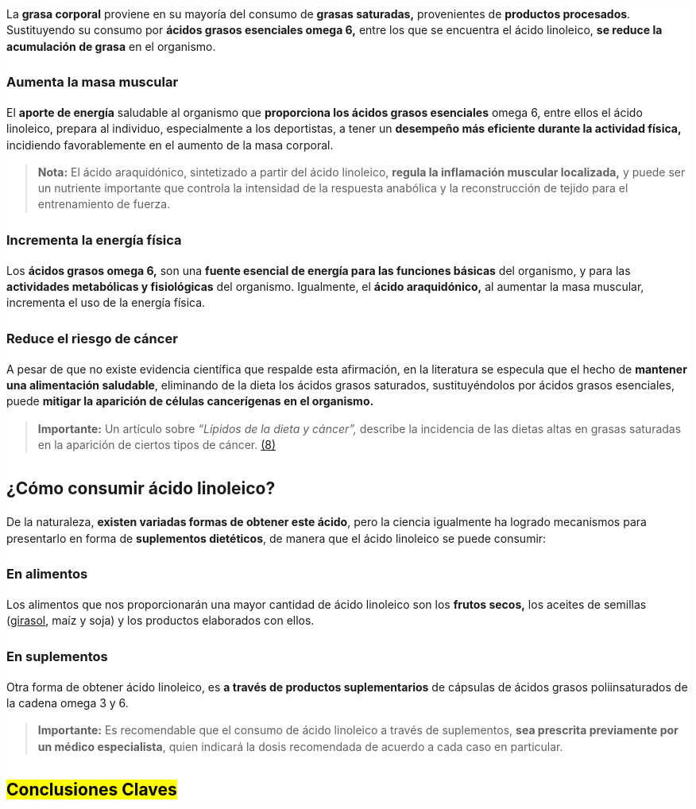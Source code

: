 La **grasa corporal** proviene en su mayoría del consumo de **grasas saturadas,** provenientes de **productos procesados**. Sustituyendo su consumo por **ácidos grasos esenciales omega 6,** entre los que se encuentra el ácido linoleico, **se reduce la acumulación de grasa** en el organismo.

### Aumenta la masa muscular

El **aporte de energía** saludable al organismo que **proporciona los ácidos grasos esenciales** omega 6, entre ellos el ácido linoleico, prepara al individuo, especialmente a los deportistas, a tener un **desempeño más eficiente durante la actividad física,** incidiendo favorablemente en el aumento de la masa corporal.

> **Nota:** El ácido araquidónico, sintetizado a partir del ácido linoleico, **regula la inflamación muscular localizada,** y puede ser un nutriente importante que controla la intensidad de la respuesta anabólica y la reconstrucción de tejido para el entrenamiento de fuerza.

### Incrementa la energía física

Los **ácidos grasos omega 6,** son una **fuente esencial de energía para las funciones básicas** del organismo, y para las **actividades metabólicas y fisiológicas** del organismo. Igualmente, el **ácido araquidónico,** al aumentar la masa muscular, incrementa el uso de la energía física.

### Reduce el riesgo de cáncer

A pesar de que no existe evidencia científica que respalde esta afirmación, en la literatura se especula que el hecho de **mantener una alimentación saludable**, eliminando de la dieta los ácidos grasos saturados, sustituyéndolos por ácidos grasos esenciales, puede **mitigar la aparición de células cancerígenas en el organismo.**

> **Importante:** Un artículo sobre *“Lípidos de la dieta y cáncer”,* describe la incidencia de las dietas altas en grasas saturadas en la aparición de ciertos tipos de cáncer. [(8)](http://scielo.isciii.es/scielo.php?script=sci_arttext&pid=S0212-16112006000500005)

## ¿Cómo consumir ácido linoleico?

De la naturaleza, **existen variadas formas de obtener este ácido**, pero la ciencia igualmente ha logrado mecanismos para presentarlo en forma de **suplementos dietéticos**, de manera que el ácido linoleico se puede consumir:

### En alimentos

Los alimentos que nos proporcionarán una mayor cantidad de ácido linoleico son los **frutos secos,** los aceites de semillas ([girasol](https://tuinfosalud.com/articulos/semillas-de-girasol), maíz y soja) y los productos elaborados con ellos.

### En suplementos

Otra forma de obtener ácido linoleico, es **a través de productos suplementarios** de cápsulas de ácidos grasos poliinsaturados de la cadena omega 3 y 6.

> **Importante:** Es recomendable que el consumo de ácido linoleico a través de suplementos, **sea prescrita previamente por un médico especialista**, quien indicará la dosis recomendada de acuerdo a cada caso en particular.

## <mark>Conclusiones Claves</mark>
